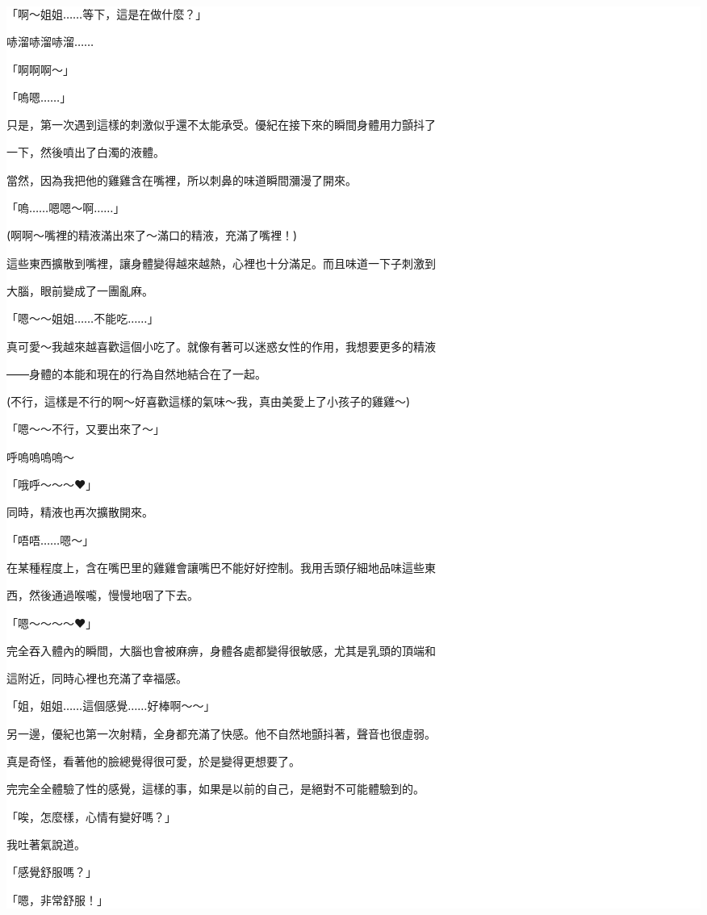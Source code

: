 「啊～姐姐……等下，這是在做什麼？」

哧溜哧溜哧溜……

「啊啊啊～」

「嗚嗯……」

只是，第一次遇到這樣的刺激似乎還不太能承受。優紀在接下來的瞬間身體用力顫抖了

一下，然後噴出了白濁的液體。

當然，因為我把他的雞雞含在嘴裡，所以刺鼻的味道瞬間瀰漫了開來。

「嗚……嗯嗯～啊……」

(啊啊～嘴裡的精液滿出來了～滿口的精液，充滿了嘴裡！)

這些東西擴散到嘴裡，讓身體變得越來越熱，心裡也十分滿足。而且味道一下子刺激到

大腦，眼前變成了一團亂麻。

「嗯～～姐姐……不能吃……」

真可愛～我越來越喜歡這個小吃了。就像有著可以迷惑女性的作用，我想要更多的精液

——身體的本能和現在的行為自然地結合在了一起。

(不行，這樣是不行的啊～好喜歡這樣的氣味～我，真由美愛上了小孩子的雞雞～)

「嗯～～不行，又要出來了～」

呼嗚嗚嗚嗚～

「哦呼～～～❤」

同時，精液也再次擴散開來。

「唔唔……嗯～」

在某種程度上，含在嘴巴里的雞雞會讓嘴巴不能好好控制。我用舌頭仔細地品味這些東

西，然後通過喉嚨，慢慢地咽了下去。

「嗯～～～～❤」

完全吞入體內的瞬間，大腦也會被麻痹，身體各處都變得很敏感，尤其是乳頭的頂端和

這附近，同時心裡也充滿了幸福感。

「姐，姐姐……這個感覺……好棒啊～～」

另一邊，優紀也第一次射精，全身都充滿了快感。他不自然地顫抖著，聲音也很虛弱。

真是奇怪，看著他的臉總覺得很可愛，於是變得更想要了。

完完全全體驗了性的感覺，這樣的事，如果是以前的自己，是絕對不可能體驗到的。

「唉，怎麼樣，心情有變好嗎？」

我吐著氣說道。

「感覺舒服嗎？」

「嗯，非常舒服！」
